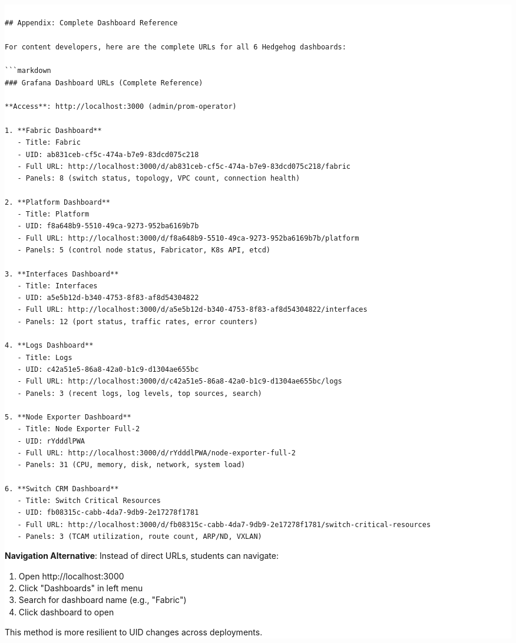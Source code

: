 ```

## Appendix: Complete Dashboard Reference

For content developers, here are the complete URLs for all 6 Hedgehog dashboards:

```markdown
### Grafana Dashboard URLs (Complete Reference)

**Access**: http://localhost:3000 (admin/prom-operator)

1. **Fabric Dashboard**
   - Title: Fabric
   - UID: ab831ceb-cf5c-474a-b7e9-83dcd075c218
   - Full URL: http://localhost:3000/d/ab831ceb-cf5c-474a-b7e9-83dcd075c218/fabric
   - Panels: 8 (switch status, topology, VPC count, connection health)

2. **Platform Dashboard**
   - Title: Platform
   - UID: f8a648b9-5510-49ca-9273-952ba6169b7b
   - Full URL: http://localhost:3000/d/f8a648b9-5510-49ca-9273-952ba6169b7b/platform
   - Panels: 5 (control node status, Fabricator, K8s API, etcd)

3. **Interfaces Dashboard**
   - Title: Interfaces
   - UID: a5e5b12d-b340-4753-8f83-af8d54304822
   - Full URL: http://localhost:3000/d/a5e5b12d-b340-4753-8f83-af8d54304822/interfaces
   - Panels: 12 (port status, traffic rates, error counters)

4. **Logs Dashboard**
   - Title: Logs
   - UID: c42a51e5-86a8-42a0-b1c9-d1304ae655bc
   - Full URL: http://localhost:3000/d/c42a51e5-86a8-42a0-b1c9-d1304ae655bc/logs
   - Panels: 3 (recent logs, log levels, top sources, search)

5. **Node Exporter Dashboard**
   - Title: Node Exporter Full-2
   - UID: rYdddlPWA
   - Full URL: http://localhost:3000/d/rYdddlPWA/node-exporter-full-2
   - Panels: 31 (CPU, memory, disk, network, system load)

6. **Switch CRM Dashboard**
   - Title: Switch Critical Resources
   - UID: fb08315c-cabb-4da7-9db9-2e17278f1781
   - Full URL: http://localhost:3000/d/fb08315c-cabb-4da7-9db9-2e17278f1781/switch-critical-resources
   - Panels: 3 (TCAM utilization, route count, ARP/ND, VXLAN)
```

**Navigation Alternative**:
Instead of direct URLs, students can navigate:
1. Open http://localhost:3000
2. Click "Dashboards" in left menu
3. Search for dashboard name (e.g., "Fabric")
4. Click dashboard to open

This method is more resilient to UID changes across deployments.
